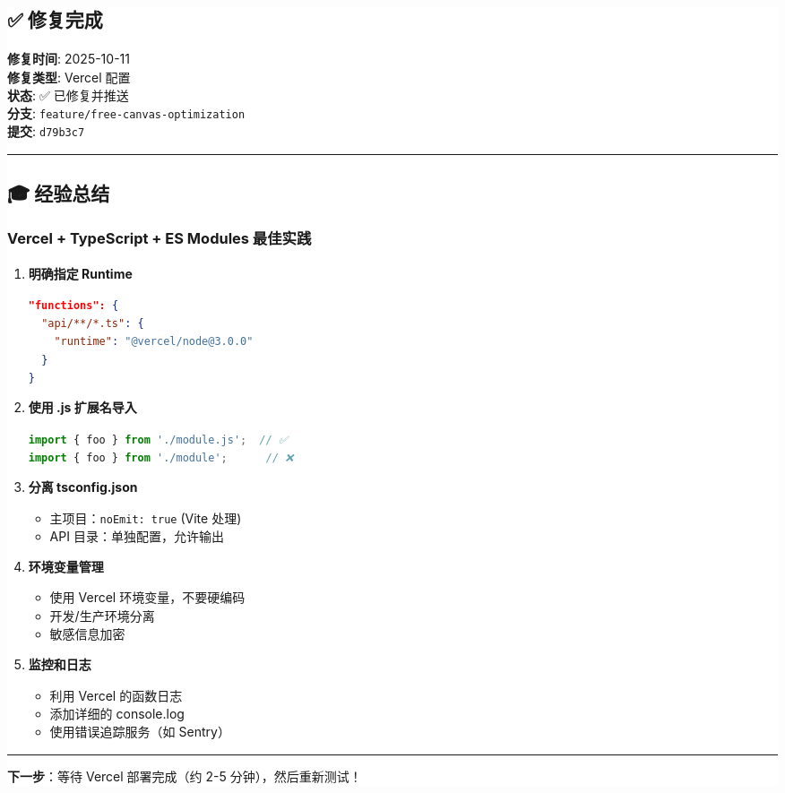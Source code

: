 
## ✅ 修复完成

**修复时间**: 2025-10-11  
**修复类型**: Vercel 配置  
**状态**: ✅ 已修复并推送  
**分支**: `feature/free-canvas-optimization`  
**提交**: `d79b3c7`

---

## 🎓 经验总结

### Vercel + TypeScript + ES Modules 最佳实践

1. **明确指定 Runtime**
   ```json
   "functions": {
     "api/**/*.ts": {
       "runtime": "@vercel/node@3.0.0"
     }
   }
   ```

2. **使用 .js 扩展名导入**
   ```typescript
   import { foo } from './module.js';  // ✅
   import { foo } from './module';      // ❌
   ```

3. **分离 tsconfig.json**
   - 主项目：`noEmit: true` (Vite 处理)
   - API 目录：单独配置，允许输出

4. **环境变量管理**
   - 使用 Vercel 环境变量，不要硬编码
   - 开发/生产环境分离
   - 敏感信息加密

5. **监控和日志**
   - 利用 Vercel 的函数日志
   - 添加详细的 console.log
   - 使用错误追踪服务（如 Sentry）

---

**下一步**：等待 Vercel 部署完成（约 2-5 分钟），然后重新测试！

